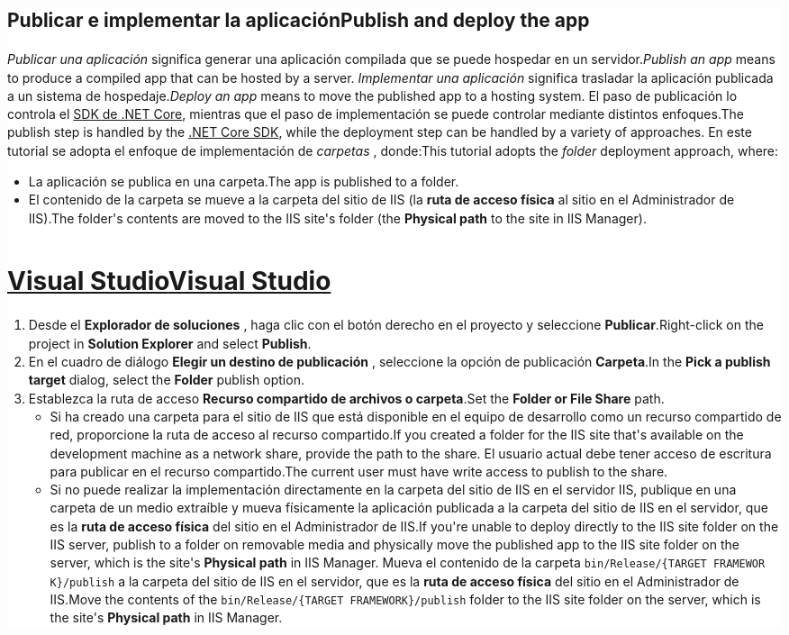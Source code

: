 ## <a name="publish-and-deploy-the-app"></a><span data-ttu-id="4bf3b-149">Publicar e implementar la aplicación</span><span class="sxs-lookup"><span data-stu-id="4bf3b-149">Publish and deploy the app</span></span>

<span data-ttu-id="4bf3b-150">*Publicar una aplicación* significa generar una aplicación compilada que se puede hospedar en un servidor.</span><span class="sxs-lookup"><span data-stu-id="4bf3b-150">*Publish an app* means to produce a compiled app that can be hosted by a server.</span></span> <span data-ttu-id="4bf3b-151">*Implementar una aplicación* significa trasladar la aplicación publicada a un sistema de hospedaje.</span><span class="sxs-lookup"><span data-stu-id="4bf3b-151">*Deploy an app* means to move the published app to a hosting system.</span></span> <span data-ttu-id="4bf3b-152">El paso de publicación lo controla el [SDK de .NET Core](/dotnet/core/sdk), mientras que el paso de implementación se puede controlar mediante distintos enfoques.</span><span class="sxs-lookup"><span data-stu-id="4bf3b-152">The publish step is handled by the [.NET Core SDK](/dotnet/core/sdk), while the deployment step can be handled by a variety of approaches.</span></span> <span data-ttu-id="4bf3b-153">En este tutorial se adopta el enfoque de implementación de *carpetas* , donde:</span><span class="sxs-lookup"><span data-stu-id="4bf3b-153">This tutorial adopts the *folder* deployment approach, where:</span></span>
 
* <span data-ttu-id="4bf3b-154">La aplicación se publica en una carpeta.</span><span class="sxs-lookup"><span data-stu-id="4bf3b-154">The app is published to a folder.</span></span>
* <span data-ttu-id="4bf3b-155">El contenido de la carpeta se mueve a la carpeta del sitio de IIS (la **ruta de acceso física** al sitio en el Administrador de IIS).</span><span class="sxs-lookup"><span data-stu-id="4bf3b-155">The folder's contents are moved to the IIS site's folder (the **Physical path** to the site in IIS Manager).</span></span>

# <a name="visual-studio"></a>[<span data-ttu-id="4bf3b-156">Visual Studio</span><span class="sxs-lookup"><span data-stu-id="4bf3b-156">Visual Studio</span></span>](#tab/visual-studio)

1. <span data-ttu-id="4bf3b-157">Desde el **Explorador de soluciones** , haga clic con el botón derecho en el proyecto y seleccione **Publicar**.</span><span class="sxs-lookup"><span data-stu-id="4bf3b-157">Right-click on the project in **Solution Explorer** and select **Publish**.</span></span>
1. <span data-ttu-id="4bf3b-158">En el cuadro de diálogo **Elegir un destino de publicación** , seleccione la opción de publicación **Carpeta**.</span><span class="sxs-lookup"><span data-stu-id="4bf3b-158">In the **Pick a publish target** dialog, select the **Folder** publish option.</span></span>
1. <span data-ttu-id="4bf3b-159">Establezca la ruta de acceso **Recurso compartido de archivos o carpeta**.</span><span class="sxs-lookup"><span data-stu-id="4bf3b-159">Set the **Folder or File Share** path.</span></span>
   * <span data-ttu-id="4bf3b-160">Si ha creado una carpeta para el sitio de IIS que está disponible en el equipo de desarrollo como un recurso compartido de red, proporcione la ruta de acceso al recurso compartido.</span><span class="sxs-lookup"><span data-stu-id="4bf3b-160">If you created a folder for the IIS site that's available on the development machine as a network share, provide the path to the share.</span></span> <span data-ttu-id="4bf3b-161">El usuario actual debe tener acceso de escritura para publicar en el recurso compartido.</span><span class="sxs-lookup"><span data-stu-id="4bf3b-161">The current user must have write access to publish to the share.</span></span>
   * <span data-ttu-id="4bf3b-162">Si no puede realizar la implementación directamente en la carpeta del sitio de IIS en el servidor IIS, publique en una carpeta de un medio extraíble y mueva físicamente la aplicación publicada a la carpeta del sitio de IIS en el servidor, que es la **ruta de acceso física** del sitio en el Administrador de IIS.</span><span class="sxs-lookup"><span data-stu-id="4bf3b-162">If you're unable to deploy directly to the IIS site folder on the IIS server, publish to a folder on removable media and physically move the published app to the IIS site folder on the server, which is the site's **Physical path** in IIS Manager.</span></span> <span data-ttu-id="4bf3b-163">Mueva el contenido de la carpeta `bin/Release/{TARGET FRAMEWORK}/publish` a la carpeta del sitio de IIS en el servidor, que es la **ruta de acceso física** del sitio en el Administrador de IIS.</span><span class="sxs-lookup"><span data-stu-id="4bf3b-163">Move the contents of the `bin/Release/{TARGET FRAMEWORK}/publish` folder to the IIS site folder on the server, which is the site's **Physical path** in IIS Manager.</span></span>
